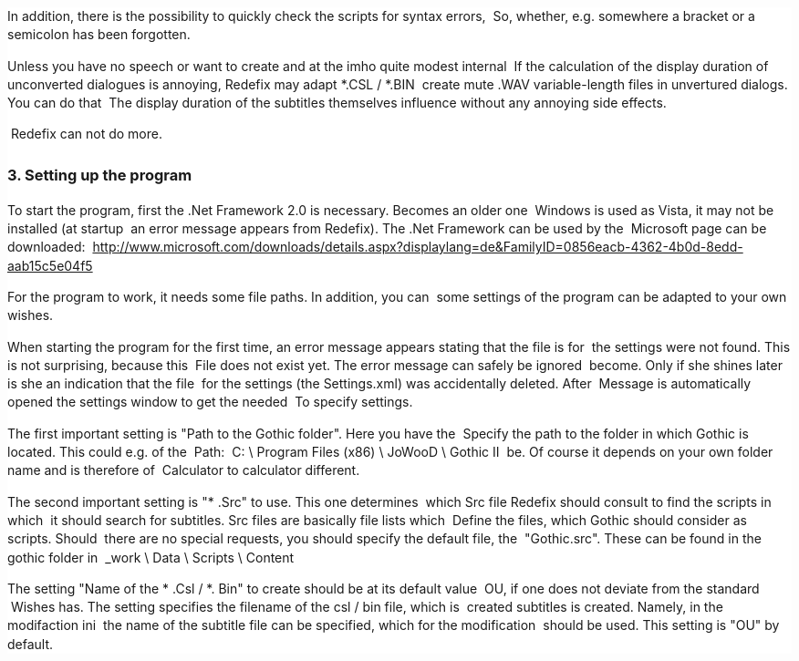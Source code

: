 
In addition, there is the possibility to quickly check the scripts for syntax errors,
 So, whether, e.g. somewhere a bracket or a semicolon has been forgotten.
 

Unless you have no speech or want to create and at the imho quite modest internal
 If the calculation of the display duration of unconverted dialogues is annoying, Redefix may adapt *.CSL / *.BIN
 create mute .WAV variable-length files in unvertured dialogs. You can do that
 The display duration of the subtitles themselves influence without any annoying side effects.

 Redefix can not do more.

 ### 3. Setting up the program
 
To start the program, first the .Net Framework 2.0 is necessary. Becomes an older one
 Windows is used as Vista, it may not be installed (at startup
 an error message appears from Redefix). The .Net Framework can be used by the
 Microsoft page can be downloaded:
 http://www.microsoft.com/downloads/details.aspx?displaylang=de&FamilyID=0856eacb-4362-4b0d-8edd-aab15c5e04f5
 

For the program to work, it needs some file paths. In addition, you can
 some settings of the program can be adapted to your own wishes.
 

When starting the program for the first time, an error message appears stating that the file is for
 the settings were not found. This is not surprising, because this
 File does not exist yet. The error message can safely be ignored
 become. Only if she shines later is she an indication that the file
 for the settings (the Settings.xml) was accidentally deleted. After
 Message is automatically opened the settings window to get the needed
 To specify settings.
 

The first important setting is "Path to the Gothic folder". Here you have the
 Specify the path to the folder in which Gothic is located. This could e.g. of the
 Path:
 C: \ Program Files (x86) \ JoWooD \ Gothic II
 be. Of course it depends on your own folder name and is therefore of
 Calculator to calculator different.
 

The second important setting is "* .Src" to use. This one determines
 which Src file Redefix should consult to find the scripts in which
 it should search for subtitles. Src files are basically file lists which
 Define the files, which Gothic should consider as scripts. Should
 there are no special requests, you should specify the default file, the
 "Gothic.src". These can be found in the gothic folder in
 _work \ Data \ Scripts \ Content
 

The setting "Name of the * .Csl / *. Bin" to create should be at its default value
 OU, if one does not deviate from the standard
 Wishes has. The setting specifies the filename of the csl / bin file, which is
 created subtitles is created. Namely, in the modifaction ini
 the name of the subtitle file can be specified, which for the modification
 should be used. This setting is "OU" by default.
 